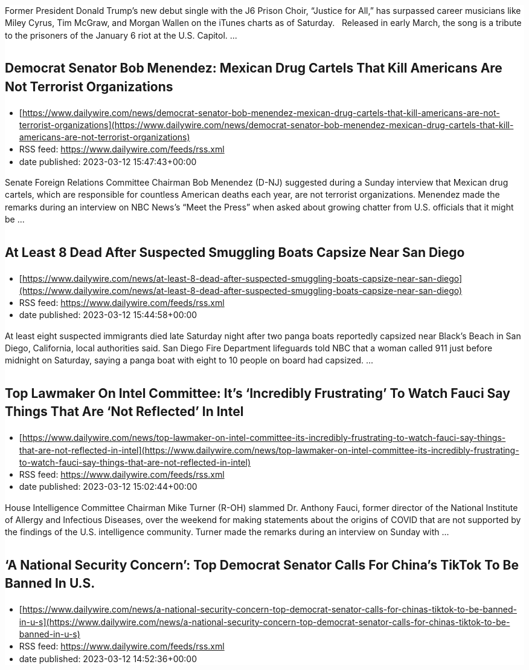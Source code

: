 Former President Donald Trump’s new debut single with the J6 Prison Choir, “Justice for All,” has surpassed career musicians like Miley Cyrus, Tim McGraw, and Morgan Wallen on the iTunes charts as of Saturday.   Released in early March, the song is a tribute to the prisoners of the January 6 riot at the U.S. Capitol. ...

## Democrat Senator Bob Menendez: Mexican Drug Cartels That Kill Americans Are Not Terrorist Organizations
 - [https://www.dailywire.com/news/democrat-senator-bob-menendez-mexican-drug-cartels-that-kill-americans-are-not-terrorist-organizations](https://www.dailywire.com/news/democrat-senator-bob-menendez-mexican-drug-cartels-that-kill-americans-are-not-terrorist-organizations)
 - RSS feed: https://www.dailywire.com/feeds/rss.xml
 - date published: 2023-03-12 15:47:43+00:00

Senate Foreign Relations Committee Chairman Bob Menendez (D-NJ) suggested during a Sunday interview that Mexican drug cartels, which are responsible for countless American deaths each year, are not terrorist organizations. Menendez made the remarks during an interview on NBC News&#8217;s &#8220;Meet the Press&#8221; when asked about growing chatter from U.S. officials that it might be ...

## At Least 8 Dead After Suspected Smuggling Boats Capsize Near San Diego
 - [https://www.dailywire.com/news/at-least-8-dead-after-suspected-smuggling-boats-capsize-near-san-diego](https://www.dailywire.com/news/at-least-8-dead-after-suspected-smuggling-boats-capsize-near-san-diego)
 - RSS feed: https://www.dailywire.com/feeds/rss.xml
 - date published: 2023-03-12 15:44:58+00:00

At least eight suspected immigrants died late Saturday night after two panga boats reportedly capsized near Black’s Beach in San Diego, California, local authorities said. San Diego Fire Department lifeguards told NBC that a woman called 911 just before midnight on Saturday, saying a panga boat with eight to 10 people on board had capsized. ...

## Top Lawmaker On Intel Committee: It’s ‘Incredibly Frustrating’ To Watch Fauci Say Things That Are ‘Not Reflected’ In Intel
 - [https://www.dailywire.com/news/top-lawmaker-on-intel-committee-its-incredibly-frustrating-to-watch-fauci-say-things-that-are-not-reflected-in-intel](https://www.dailywire.com/news/top-lawmaker-on-intel-committee-its-incredibly-frustrating-to-watch-fauci-say-things-that-are-not-reflected-in-intel)
 - RSS feed: https://www.dailywire.com/feeds/rss.xml
 - date published: 2023-03-12 15:02:44+00:00

House Intelligence Committee Chairman Mike Turner (R-OH) slammed Dr. Anthony Fauci, former director of the National Institute of Allergy and Infectious Diseases, over the weekend for making statements about the origins of COVID that are not supported by the findings of the U.S. intelligence community. Turner made the remarks during an interview on Sunday with ...

## ‘A National Security Concern’: Top Democrat Senator Calls For China’s TikTok To Be Banned In U.S.
 - [https://www.dailywire.com/news/a-national-security-concern-top-democrat-senator-calls-for-chinas-tiktok-to-be-banned-in-u-s](https://www.dailywire.com/news/a-national-security-concern-top-democrat-senator-calls-for-chinas-tiktok-to-be-banned-in-u-s)
 - RSS feed: https://www.dailywire.com/feeds/rss.xml
 - date published: 2023-03-12 14:52:36+00:00
